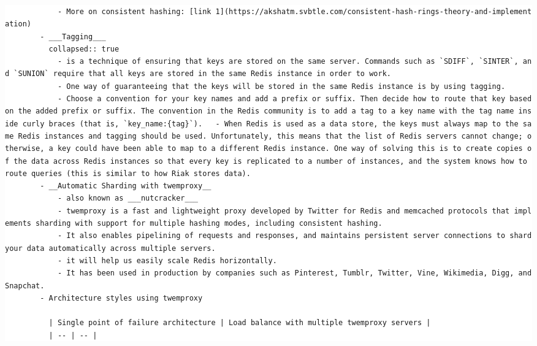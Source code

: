 				- More on consistent hashing: [link 1](https://akshatm.svbtle.com/consistent-hash-rings-theory-and-implementation)
			- ___Tagging___ 
			  collapsed:: true
				- is a technique of ensuring that keys are stored on the same server. Commands such as `SDIFF`, `SINTER`, and `SUNION` require that all keys are stored in the same Redis instance in order to work.
				- One way of guaranteeing that the keys will be stored in the same Redis instance is by using tagging.
				- Choose a convention for your key names and add a prefix or suffix. Then decide how to route that key based on the added prefix or suffix. The convention in the Redis community is to add a tag to a key name with the tag name inside curly braces (that is, `key_name:{tag}`).   - When Redis is used as a data store, the keys must always map to the same Redis instances and tagging should be used. Unfortunately, this means that the list of Redis servers cannot change; otherwise, a key could have been able to map to a different Redis instance. One way of solving this is to create copies of the data across Redis instances so that every key is replicated to a number of instances, and the system knows how to route queries (this is similar to how Riak stores data).
			- __Automatic Sharding with twemproxy__
				- also known as ___nutcracker___
				- twemproxy is a fast and lightweight proxy developed by Twitter for Redis and memcached protocols that implements sharding with support for multiple hashing modes, including consistent hashing.
				- It also enables pipelining of requests and responses, and maintains persistent server connections to shard your data automatically across multiple servers.
				- it will help us easily scale Redis horizontally.
				- It has been used in production by companies such as Pinterest, Tumblr, Twitter, Vine, Wikimedia, Digg, and Snapchat.
			- Architecture styles using twemproxy
			  
			  | Single point of failure architecture | Load balance with multiple twemproxy servers |
			  | -- | -- |